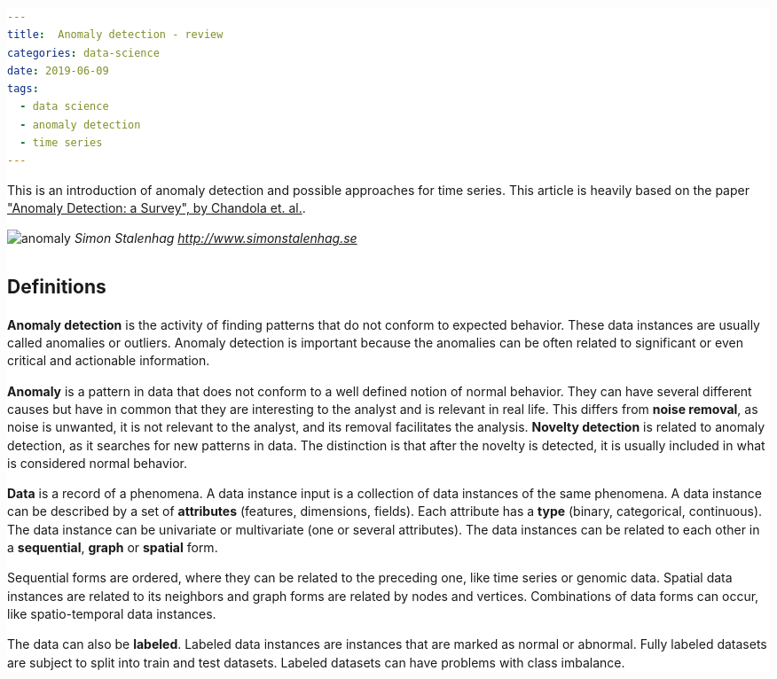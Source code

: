 ```yaml
---
title:  Anomaly detection - review
categories: data-science
date: 2019-06-09
tags: 
  - data science
  - anomaly detection
  - time series
---
```


This is an introduction of anomaly detection and possible approaches for
time series. This article is heavily based on the paper ["Anomaly Detection: a Survey", by Chandola et. al.](http://doi.acm.org/10.1145/1541880.1541882).

![anomaly](http://www.simonstalenhag.se/bilderbig/l_fb_08_big.jpg)
*Simon Stalenhag http://www.simonstalenhag.se*

## Definitions

**Anomaly detection** is the activity of finding patterns that do not
conform to expected behavior. These data instances are usually called
anomalies or outliers. Anomaly detection is important because the
anomalies can be often related to significant or even critical and
actionable information.

**Anomaly** is a pattern in data that does not conform to a well defined
notion of normal behavior. They can have several different causes but
have in common that they are interesting to the analyst and is relevant
in real life. This differs from **noise removal**, as noise is unwanted,
it is not relevant to the analyst, and its removal facilitates the
analysis. **Novelty detection** is related to anomaly detection, as it
searches for new patterns in data. The distinction is that after the
novelty is detected, it is usually included in what is considered normal
behavior.

**Data** is a record of a phenomena. A data instance input is a
collection of data instances of the same phenomena. A data instance can
be described by a set of **attributes** (features, dimensions, fields).
Each attribute has a **type** (binary, categorical, continuous). The data
instance can be univariate or multivariate (one or several attributes).
The data instances can be related to each other in a **sequential**,
**graph** or **spatial** form.

Sequential forms are ordered, where they can be related to the preceding
one, like time series or genomic data. Spatial data instances are
related to its neighbors and graph forms are related by nodes and
vertices. Combinations of data forms can occur, like spatio-temporal
data instances.

The data can also be **labeled**. Labeled data instances are instances
that are marked as normal or abnormal. Fully labeled datasets are subject
to split into train and test datasets. Labeled datasets can have
problems with class imbalance.
